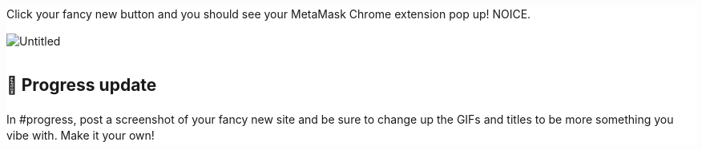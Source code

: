Click your fancy new button and you should see your MetaMask Chrome extension pop up! NOICE.

![Untitled](https://i.imgur.com/0HsWMpg.png)


🚨 Progress update
------------------------
In #progress, post a screenshot of your fancy new site and be sure to change up the GIFs and titles to be more something you vibe with. Make it your own!
